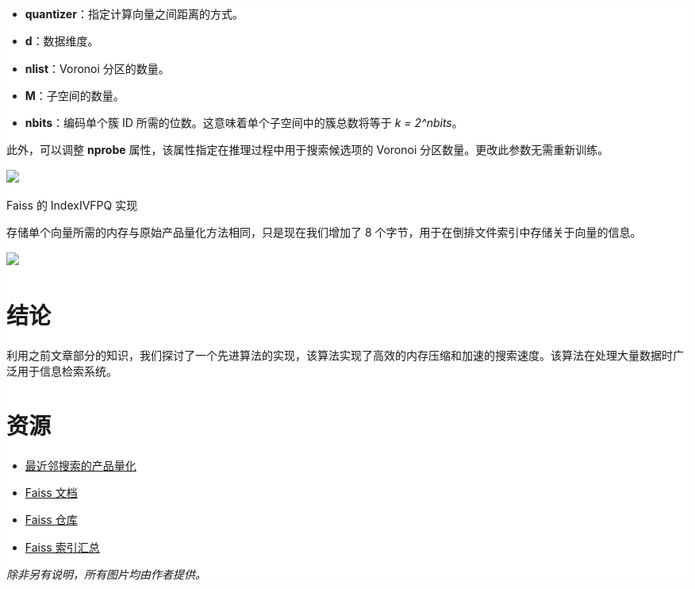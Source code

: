 +   **quantizer**：指定计算向量之间距离的方式。

+   **d**：数据维度。

+   **nlist**：Voronoi 分区的数量。

+   **M**：子空间的数量。

+   **nbits**：编码单个簇 ID 所需的位数。这意味着单个子空间中的簇总数将等于 *k = 2^nbits*。

此外，可以调整 **nprobe** 属性，该属性指定在推理过程中用于搜索候选项的 Voronoi 分区数量。更改此参数无需重新训练。

![](../Images/6725c5f1ff01d708620078a43c2de613.png)

Faiss 的 IndexIVFPQ 实现

存储单个向量所需的内存与原始产品量化方法相同，只是现在我们增加了 8 个字节，用于在倒排文件索引中存储关于向量的信息。

![](../Images/3c990b125612a4c97a448acbe3bd99a9.png)

# 结论

利用之前文章部分的知识，我们探讨了一个先进算法的实现，该算法实现了高效的内存压缩和加速的搜索速度。该算法在处理大量数据时广泛用于信息检索系统。

# 资源

+   [最近邻搜索的产品量化](https://lear.inrialpes.fr/pubs/2011/JDS11/jegou_searching_with_quantization.pdf)

+   [Faiss 文档](https://faiss.ai)

+   [Faiss 仓库](https://github.com/facebookresearch/faiss)

+   [Faiss 索引汇总](https://github.com/facebookresearch/faiss/wiki/Faiss-indexes)

*除非另有说明，所有图片均由作者提供。*
